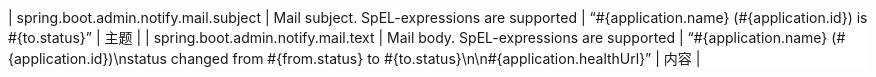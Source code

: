| spring.boot.admin.notify.mail.subject        | Mail subject. SpEL-expressions are supported                 | “#{application.name} (#{application.id}) is #{to.status}”    | 主题                             |
| spring.boot.admin.notify.mail.text           | Mail body. SpEL-expressions are supported                    | “#{application.name} (#{application.id})\nstatus changed from #{from.status} to #{to.status}\n\n#{application.healthUrl}” | 内容                             |